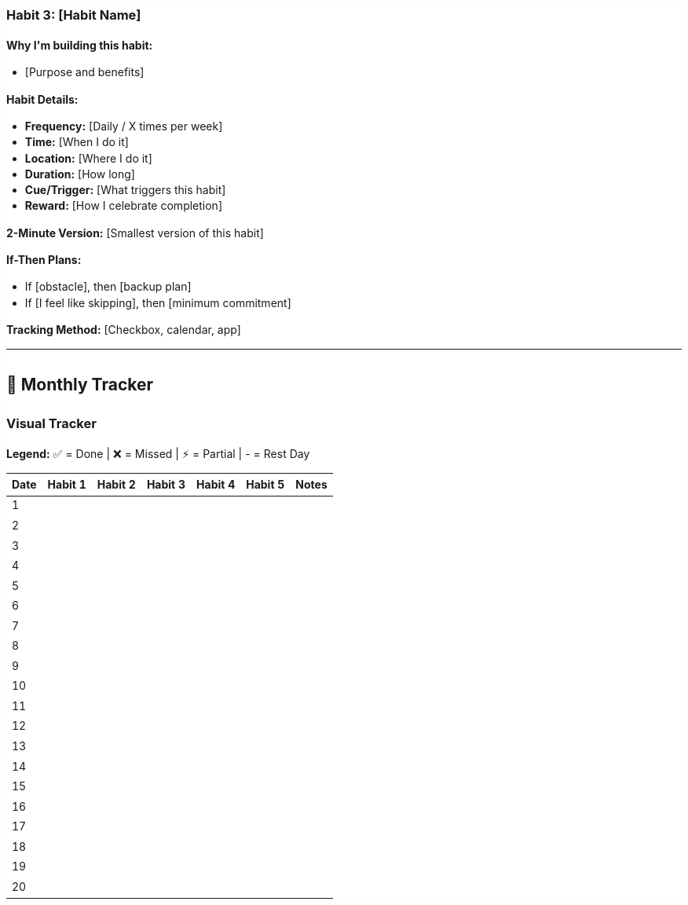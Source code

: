 
### Habit 3: [Habit Name]

**Why I'm building this habit:**
- [Purpose and benefits]

**Habit Details:**
- **Frequency:** [Daily / X times per week]
- **Time:** [When I do it]
- **Location:** [Where I do it]
- **Duration:** [How long]
- **Cue/Trigger:** [What triggers this habit]
- **Reward:** [How I celebrate completion]

**2-Minute Version:** [Smallest version of this habit]

**If-Then Plans:**
- If [obstacle], then [backup plan]
- If [I feel like skipping], then [minimum commitment]

**Tracking Method:** [Checkbox, calendar, app]

---

## 📅 Monthly Tracker

### Visual Tracker

**Legend:** ✅ = Done | ❌ = Missed | ⚡ = Partial | - = Rest Day

| Date | Habit 1 | Habit 2 | Habit 3 | Habit 4 | Habit 5 | Notes |
|------|---------|---------|---------|---------|---------|-------|
| 1 | | | | | | |
| 2 | | | | | | |
| 3 | | | | | | |
| 4 | | | | | | |
| 5 | | | | | | |
| 6 | | | | | | |
| 7 | | | | | | |
| 8 | | | | | | |
| 9 | | | | | | |
| 10 | | | | | | |
| 11 | | | | | | |
| 12 | | | | | | |
| 13 | | | | | | |
| 14 | | | | | | |
| 15 | | | | | | |
| 16 | | | | | | |
| 17 | | | | | | |
| 18 | | | | | | |
| 19 | | | | | | |
| 20 | | | | | | |